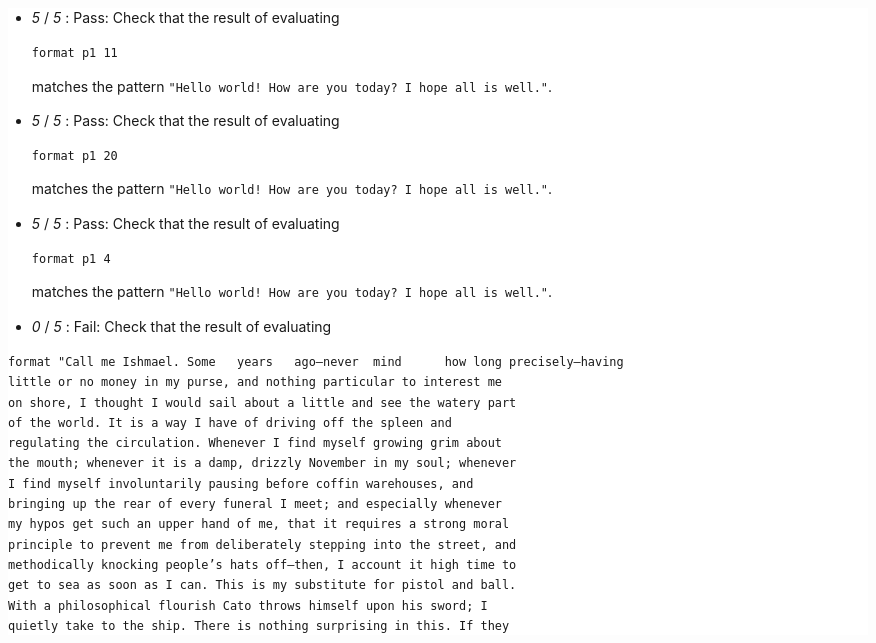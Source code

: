    




+  _5_ / _5_ : Pass: 
Check that the result of evaluating
   ```
   format p1 11
   ```
   matches the pattern `"Hello
world! How
are you
today? I
hope all is
well."`.

   




+  _5_ / _5_ : Pass: 
Check that the result of evaluating
   ```
   format p1 20
   ```
   matches the pattern `"Hello world! How are
you today? I hope
all is well."`.

   




+  _5_ / _5_ : Pass: 
Check that the result of evaluating
   ```
   format p1 4
   ```
   matches the pattern `"Hello
world!
How
are
you
today?
I
hope
all
is
well."`.

   




+  _0_ / _5_ : Fail: 
Check that the result of evaluating
```
format "Call me Ishmael. Some   years   ago—never  mind 	 how long precisely—having 
little or no money in my purse, and nothing particular to interest me 
on shore, I thought I would sail about a little and see the watery part 
of the world. It is a way I have of driving off the spleen and
regulating the circulation. Whenever I find myself growing grim about
the mouth; whenever it is a damp, drizzly November in my soul; whenever
I find myself involuntarily pausing before coffin warehouses, and 
bringing up the rear of every funeral I meet; and especially whenever
my hypos get such an upper hand of me, that it requires a strong moral 
principle to prevent me from deliberately stepping into the street, and
methodically knocking people’s hats off—then, I account it high time to
get to sea as soon as I can. This is my substitute for pistol and ball.
With a philosophical flourish Cato throws himself upon his sword; I
quietly take to the ship. There is nothing surprising in this. If they
```